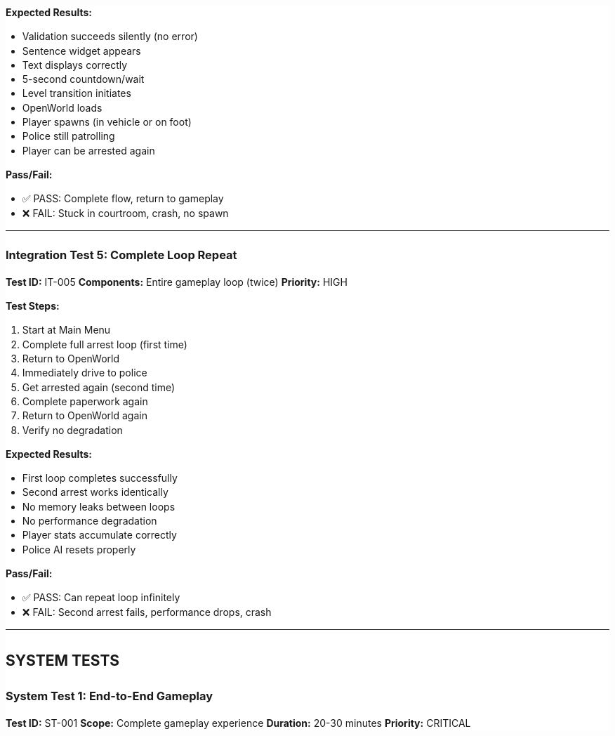 **Expected Results:**
- Validation succeeds silently (no error)
- Sentence widget appears
- Text displays correctly
- 5-second countdown/wait
- Level transition initiates
- OpenWorld loads
- Player spawns (in vehicle or on foot)
- Police still patrolling
- Player can be arrested again

**Pass/Fail:**
- ✅ PASS: Complete flow, return to gameplay
- ❌ FAIL: Stuck in courtroom, crash, no spawn

---

### Integration Test 5: Complete Loop Repeat

**Test ID:** IT-005
**Components:** Entire gameplay loop (twice)
**Priority:** HIGH

**Test Steps:**
1. Start at Main Menu
2. Complete full arrest loop (first time)
3. Return to OpenWorld
4. Immediately drive to police
5. Get arrested again (second time)
6. Complete paperwork again
7. Return to OpenWorld again
8. Verify no degradation

**Expected Results:**
- First loop completes successfully
- Second arrest works identically
- No memory leaks between loops
- No performance degradation
- Player stats accumulate correctly
- Police AI resets properly

**Pass/Fail:**
- ✅ PASS: Can repeat loop infinitely
- ❌ FAIL: Second arrest fails, performance drops, crash

---

## SYSTEM TESTS

### System Test 1: End-to-End Gameplay

**Test ID:** ST-001
**Scope:** Complete gameplay experience
**Duration:** 20-30 minutes
**Priority:** CRITICAL
